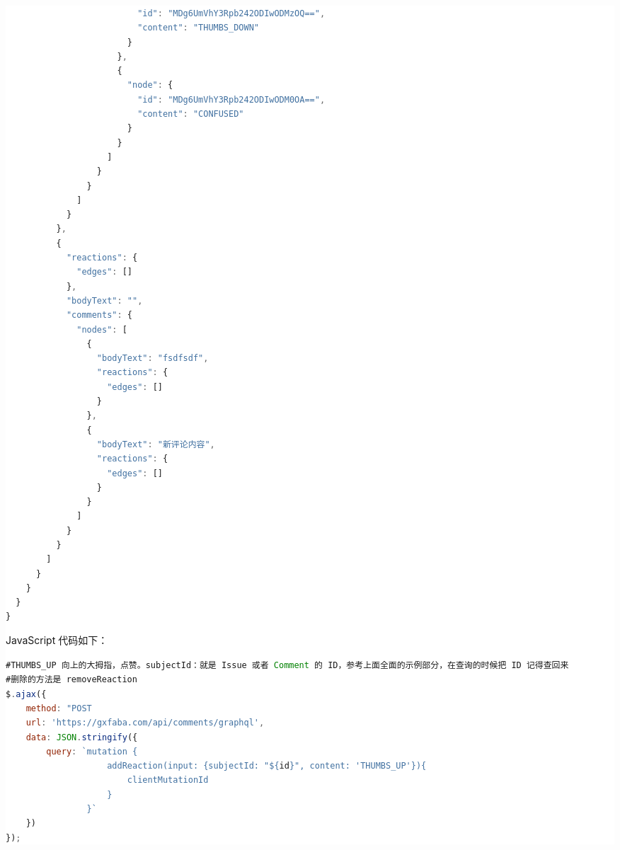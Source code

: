 ````javascript
                          "id": "MDg6UmVhY3Rpb242ODIwODMzOQ==",
                          "content": "THUMBS_DOWN"
                        }
                      },
                      {
                        "node": {
                          "id": "MDg6UmVhY3Rpb242ODIwODM0OA==",
                          "content": "CONFUSED"
                        }
                      }
                    ]
                  }
                }
              ]
            }
          },
          {
            "reactions": {
              "edges": []
            },
            "bodyText": "",
            "comments": {
              "nodes": [
                {
                  "bodyText": "fsdfsdf",
                  "reactions": {
                    "edges": []
                  }
                },
                {
                  "bodyText": "新评论内容",
                  "reactions": {
                    "edges": []
                  }
                }
              ]
            }
          }
        ]
      }
    }
  }
}
````

JavaScript 代码如下：

````javascript
#THUMBS_UP 向上的大拇指，点赞。subjectId：就是 Issue 或者 Comment 的 ID，参考上面全面的示例部分，在查询的时候把 ID 记得查回来
#删除的方法是 removeReaction
$.ajax({
    method: "POST
    url: 'https://gxfaba.com/api/comments/graphql',
    data: JSON.stringify({
        query: `mutation {
                    addReaction(input: {subjectId: "${id}", content: 'THUMBS_UP'}){
                        clientMutationId
                    }
                }`
    })
});
````

